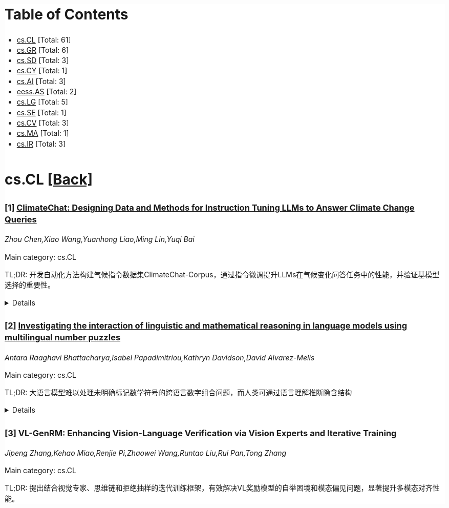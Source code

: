 <div id=toc></div>

# Table of Contents

- [cs.CL](#cs.CL) [Total: 61]
- [cs.GR](#cs.GR) [Total: 6]
- [cs.SD](#cs.SD) [Total: 3]
- [cs.CY](#cs.CY) [Total: 1]
- [cs.AI](#cs.AI) [Total: 3]
- [eess.AS](#eess.AS) [Total: 2]
- [cs.LG](#cs.LG) [Total: 5]
- [cs.SE](#cs.SE) [Total: 1]
- [cs.CV](#cs.CV) [Total: 3]
- [cs.MA](#cs.MA) [Total: 1]
- [cs.IR](#cs.IR) [Total: 3]


<div id='cs.CL'></div>

# cs.CL [[Back]](#toc)

### [1] [ClimateChat: Designing Data and Methods for Instruction Tuning LLMs to Answer Climate Change Queries](https://arxiv.org/abs/2506.13796)
*Zhou Chen,Xiao Wang,Yuanhong Liao,Ming Lin,Yuqi Bai*

Main category: cs.CL

TL;DR: 开发自动化方法构建气候指令数据集ClimateChat-Corpus，通过指令微调提升LLMs在气候变化问答任务中的性能，并验证基模型选择的重要性。


<details><summary>Details</summary></details>


### [2] [Investigating the interaction of linguistic and mathematical reasoning in language models using multilingual number puzzles](https://arxiv.org/abs/2506.13886)
*Antara Raaghavi Bhattacharya,Isabel Papadimitriou,Kathryn Davidson,David Alvarez-Melis*

Main category: cs.CL

TL;DR: 大语言模型难以处理未明确标记数学符号的跨语言数字组合问题，而人类可通过语言理解推断隐含结构


<details><summary>Details</summary></details>


### [3] [VL-GenRM: Enhancing Vision-Language Verification via Vision Experts and Iterative Training](https://arxiv.org/abs/2506.13888)
*Jipeng Zhang,Kehao Miao,Renjie Pi,Zhaowei Wang,Runtao Liu,Rui Pan,Tong Zhang*

Main category: cs.CL

TL;DR: 提出结合视觉专家、思维链和拒绝抽样的迭代训练框架，有效解决VL奖励模型的自举困境和模态偏见问题，显著提升多模态对齐性能。
